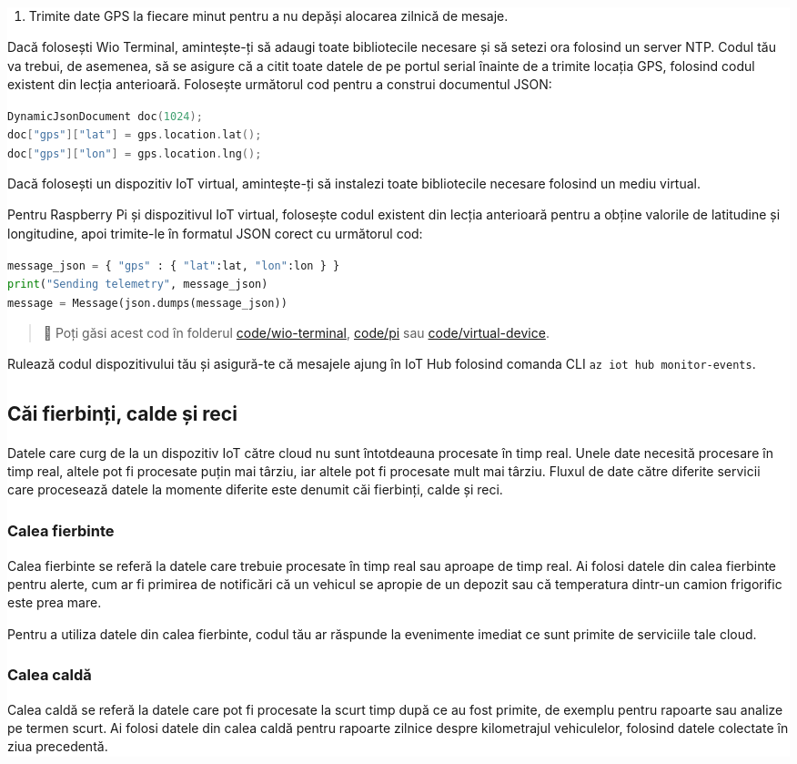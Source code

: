 1. Trimite date GPS la fiecare minut pentru a nu depăși alocarea zilnică de mesaje.

Dacă folosești Wio Terminal, amintește-ți să adaugi toate bibliotecile necesare și să setezi ora folosind un server NTP. Codul tău va trebui, de asemenea, să se asigure că a citit toate datele de pe portul serial înainte de a trimite locația GPS, folosind codul existent din lecția anterioară. Folosește următorul cod pentru a construi documentul JSON:

```cpp
DynamicJsonDocument doc(1024);
doc["gps"]["lat"] = gps.location.lat();
doc["gps"]["lon"] = gps.location.lng();
```

Dacă folosești un dispozitiv IoT virtual, amintește-ți să instalezi toate bibliotecile necesare folosind un mediu virtual.

Pentru Raspberry Pi și dispozitivul IoT virtual, folosește codul existent din lecția anterioară pentru a obține valorile de latitudine și longitudine, apoi trimite-le în formatul JSON corect cu următorul cod:

```python
message_json = { "gps" : { "lat":lat, "lon":lon } }
print("Sending telemetry", message_json)
message = Message(json.dumps(message_json))
```

> 💁 Poți găsi acest cod în folderul [code/wio-terminal](../../../../../3-transport/lessons/2-store-location-data/code/wio-terminal), [code/pi](../../../../../3-transport/lessons/2-store-location-data/code/pi) sau [code/virtual-device](../../../../../3-transport/lessons/2-store-location-data/code/virtual-device).

Rulează codul dispozitivului tău și asigură-te că mesajele ajung în IoT Hub folosind comanda CLI `az iot hub monitor-events`.

## Căi fierbinți, calde și reci

Datele care curg de la un dispozitiv IoT către cloud nu sunt întotdeauna procesate în timp real. Unele date necesită procesare în timp real, altele pot fi procesate puțin mai târziu, iar altele pot fi procesate mult mai târziu. Fluxul de date către diferite servicii care procesează datele la momente diferite este denumit căi fierbinți, calde și reci.

### Calea fierbinte

Calea fierbinte se referă la datele care trebuie procesate în timp real sau aproape de timp real. Ai folosi datele din calea fierbinte pentru alerte, cum ar fi primirea de notificări că un vehicul se apropie de un depozit sau că temperatura dintr-un camion frigorific este prea mare.

Pentru a utiliza datele din calea fierbinte, codul tău ar răspunde la evenimente imediat ce sunt primite de serviciile tale cloud.

### Calea caldă

Calea caldă se referă la datele care pot fi procesate la scurt timp după ce au fost primite, de exemplu pentru rapoarte sau analize pe termen scurt. Ai folosi datele din calea caldă pentru rapoarte zilnice despre kilometrajul vehiculelor, folosind datele colectate în ziua precedentă.
